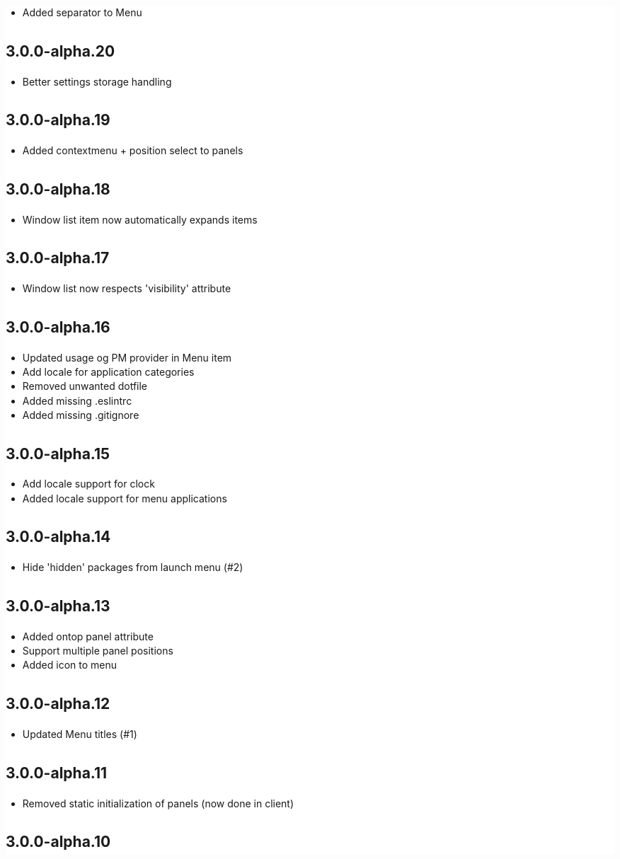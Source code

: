 * Added separator to Menu

## 3.0.0-alpha.20

* Better settings storage handling

## 3.0.0-alpha.19

* Added contextmenu + position select to panels

## 3.0.0-alpha.18

* Window list item now automatically expands items

## 3.0.0-alpha.17

* Window list now respects 'visibility' attribute

## 3.0.0-alpha.16

* Updated usage og PM provider in Menu item
* Add locale for application categories
* Removed unwanted dotfile
* Added missing .eslintrc
* Added missing .gitignore

## 3.0.0-alpha.15

* Add locale support for clock
* Added locale support for menu applications

## 3.0.0-alpha.14

* Hide 'hidden' packages from launch menu (#2)

## 3.0.0-alpha.13

* Added ontop panel attribute
* Support multiple panel positions
* Added icon to menu

## 3.0.0-alpha.12

* Updated Menu titles (#1)

## 3.0.0-alpha.11

* Removed static initialization of panels (now done in client)

## 3.0.0-alpha.10
